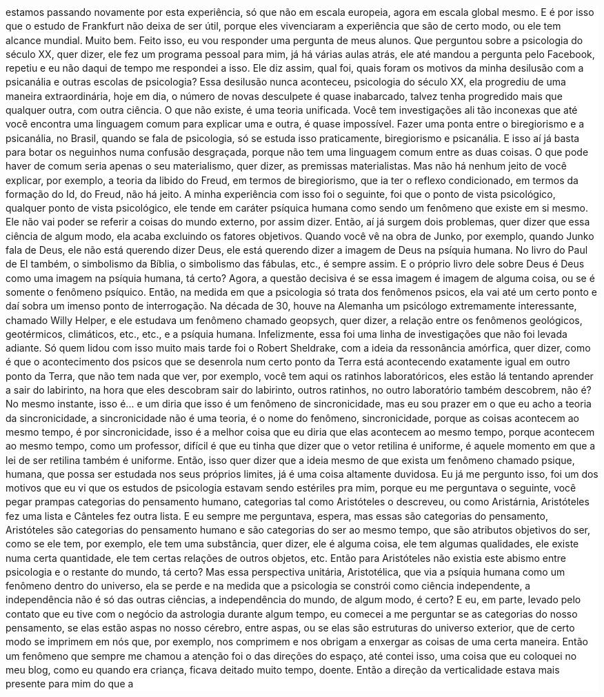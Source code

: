 estamos passando novamente por esta experiência, só que não em escala europeia, agora em escala global mesmo. E é por isso que o estudo de Frankfurt não deixa de ser útil, porque eles vivenciaram a experiência que são de certo modo, ou ele tem alcance mundial. Muito bem. Feito isso, eu vou responder uma pergunta de meus alunos. Que perguntou sobre a psicologia do século XX, quer dizer, ele fez um programa pessoal para mim, já há várias aulas atrás, ele até mandou a pergunta pelo Facebook, repetiu e eu não daqui de tempo me respondei a isso. Ele diz assim, qual foi, quais foram os motivos da minha desilusão com a psicanália e outras escolas de psicologia? Essa desilusão nunca aconteceu, psicologia do século XX, ela progrediu de uma maneira extraordinária, hoje em dia, o número de novas desculpete é quase inabarcado, talvez tenha progredido mais que qualquer outra, com outra ciência. O que não existe, é uma teoria unificada. Você tem investigações ali tão inconexas que até você encontra uma linguagem comum para explicar uma e outra, é quase impossível. Fazer uma ponta entre o biregiorismo e a psicanália, no Brasil, quando se fala de psicologia, só se estuda isso praticamente, biregiorismo e psicanália. E isso aí já basta para botar os neguinhos numa confusão desgraçada, porque não tem uma linguagem comum entre as duas coisas. O que pode haver de comum seria apenas o seu materialismo, quer dizer, as premissas materialistas. Mas não há nenhum jeito de você explicar, por exemplo, a teoria da libido do Freud, em termos de biregiorismo, que ia ter o reflexo condicionado, em termos da formação do Id, do Freud, não há jeito. A minha experiência com isso foi o seguinte, foi que o ponto de vista psicológico, qualquer ponto de vista psicológico, ele tende em caráter psíquica humana como sendo um fenômeno que existe em si mesmo. Ele não vai poder se referir a coisas do mundo externo, por assim dizer. Então, aí já surgem dois problemas, quer dizer que essa ciência de algum modo, ela acaba excluindo os fatores objetivos. Quando você vê na obra de Junko, por exemplo, quando Junko fala de Deus, ele não está querendo dizer Deus, ele está querendo dizer a imagem de Deus na psíquia humana. No livro do Paul de El também, o simbolismo da Bíblia, o simbolismo das fábulas, etc., é sempre assim. E o próprio livro dele sobre Deus é Deus como uma imagem na psíquia humana, tá certo? Agora, a questão decisiva é se essa imagem é imagem de alguma coisa, ou se é somente o fenômeno psíquico. Então, na medida em que a psicologia só trata dos fenômenos psicos, ela vai até um certo ponto e daí sobra um imenso ponto de interrogação. Na década de 30, houve na Alemanha um psicólogo extremamente interessante, chamado Willy Helper, e ele estudava um fenômeno chamado geopsych, quer dizer, a relação entre os fenômenos geológicos, geotérmicos, climáticos, etc., etc., e a psíquia humana. Infelizmente, essa foi uma linha de investigações que não foi levada adiante. Só quem lidou com isso muito mais tarde foi o Robert Sheldrake, com a ideia da ressonância amórfica, quer dizer, como é que o acontecimento dos psicos que se desenrola num certo ponto da Terra está acontecendo exatamente igual em outro ponto da Terra, que não tem nada que ver, por exemplo, você tem aqui os ratinhos laboratóricos, eles estão lá tentando aprender a sair do labirinto, na hora que eles descobram sair do labirinto, outros ratinhos, no outro laboratório também descobrem, não é? No mesmo instante, isso é... e um diria que isso é um fenômeno de sincronicidade, mas eu sou prazer em o que eu acho a teoria da sincronicidade, a sincronicidade não é uma teoria, é o nome do fenômeno, sincronicidade, porque as coisas acontecem ao mesmo tempo, é por sincronicidade, isso é a melhor coisa que eu diria que elas acontecem ao mesmo tempo, porque acontecem ao mesmo tempo, como um professor, difícil é que eu tinha que dizer que o vetor retilina é uniforme, é aquele momento em que a lei de ser retilina também é uniforme. Então, isso quer dizer que a ideia mesmo de que exista um fenômeno chamado psique, humana, que possa ser estudada nos seus próprios limites, já é uma coisa altamente duvidosa. Eu já me pergunto isso, foi um dos motivos que eu vi que os estudos de psicologia estavam sendo estériles pra mim, porque eu me perguntava o seguinte, você pegar prampas categorias do pensamento humano, categorias tal como Aristóteles o descreveu, ou como Aristárnia, Aristóteles fez uma lista e Cânteles fez outra lista. E eu sempre me perguntava, espera, mas essas são categorias do pensamento, Aristóteles são categorias do pensamento humano e são categorias do ser ao mesmo tempo, que são atributos objetivos do ser, como se ele tem, por exemplo, ele tem uma substância, quer dizer, ele é alguma coisa, ele tem algumas qualidades, ele existe numa certa quantidade, ele tem certas relações de outros objetos, etc. Então para Aristóteles não existia este abismo entre psicologia e o restante do mundo, tá certo? Mas essa perspectiva unitária, Aristotélica, que via a psíquia humana como um fenômeno dentro do universo, ela se perde e na medida que a psicologia se constrói como ciência independente, a independência não é só das outras ciências, a independência do mundo, de algum modo, é certo? E eu, em parte, levado pelo contato que eu tive com o negócio da astrologia durante algum tempo, eu comecei a me perguntar se as categorias do nosso pensamento, se elas estão aspas no nosso cérebro, entre aspas, ou se elas são estruturas do universo exterior, que de certo modo se imprimem em nós que, por exemplo, nos comprimem e nos obrigam a enxergar as coisas de uma certa maneira. Então um fenômeno que sempre me chamou a atenção foi o das direções do espaço, até contei isso, uma coisa que eu coloquei no meu blog, como eu quando era criança, ficava deitado muito tempo, doente. Então a direção da verticalidade estava mais presente para mim do que a